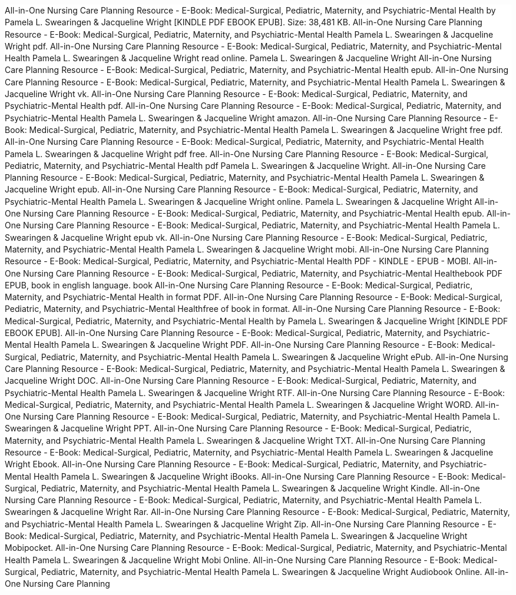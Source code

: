 All-in-One Nursing Care Planning Resource - E-Book: Medical-Surgical, Pediatric, Maternity, and Psychiatric-Mental Health by Pamela L. Swearingen & Jacqueline Wright [KINDLE PDF EBOOK EPUB]. Size: 38,481 KB. All-in-One Nursing Care Planning Resource - E-Book: Medical-Surgical, Pediatric, Maternity, and Psychiatric-Mental Health Pamela L. Swearingen & Jacqueline Wright pdf. All-in-One Nursing Care Planning Resource - E-Book: Medical-Surgical, Pediatric, Maternity, and Psychiatric-Mental Health Pamela L. Swearingen & Jacqueline Wright read online. Pamela L. Swearingen & Jacqueline Wright All-in-One Nursing Care Planning Resource - E-Book: Medical-Surgical, Pediatric, Maternity, and Psychiatric-Mental Health epub. All-in-One Nursing Care Planning Resource - E-Book: Medical-Surgical, Pediatric, Maternity, and Psychiatric-Mental Health Pamela L. Swearingen & Jacqueline Wright vk. All-in-One Nursing Care Planning Resource - E-Book: Medical-Surgical, Pediatric, Maternity, and Psychiatric-Mental Health pdf. All-in-One Nursing Care Planning Resource - E-Book: Medical-Surgical, Pediatric, Maternity, and Psychiatric-Mental Health Pamela L. Swearingen & Jacqueline Wright amazon. All-in-One Nursing Care Planning Resource - E-Book: Medical-Surgical, Pediatric, Maternity, and Psychiatric-Mental Health Pamela L. Swearingen & Jacqueline Wright free pdf. All-in-One Nursing Care Planning Resource - E-Book: Medical-Surgical, Pediatric, Maternity, and Psychiatric-Mental Health Pamela L. Swearingen & Jacqueline Wright pdf free. All-in-One Nursing Care Planning Resource - E-Book: Medical-Surgical, Pediatric, Maternity, and Psychiatric-Mental Health pdf Pamela L. Swearingen & Jacqueline Wright. All-in-One Nursing Care Planning Resource - E-Book: Medical-Surgical, Pediatric, Maternity, and Psychiatric-Mental Health Pamela L. Swearingen & Jacqueline Wright epub. All-in-One Nursing Care Planning Resource - E-Book: Medical-Surgical, Pediatric, Maternity, and Psychiatric-Mental Health Pamela L. Swearingen & Jacqueline Wright online. Pamela L. Swearingen & Jacqueline Wright All-in-One Nursing Care Planning Resource - E-Book: Medical-Surgical, Pediatric, Maternity, and Psychiatric-Mental Health epub. All-in-One Nursing Care Planning Resource - E-Book: Medical-Surgical, Pediatric, Maternity, and Psychiatric-Mental Health Pamela L. Swearingen & Jacqueline Wright epub vk. All-in-One Nursing Care Planning Resource - E-Book: Medical-Surgical, Pediatric, Maternity, and Psychiatric-Mental Health Pamela L. Swearingen & Jacqueline Wright mobi. All-in-One Nursing Care Planning Resource - E-Book: Medical-Surgical, Pediatric, Maternity, and Psychiatric-Mental Health PDF - KINDLE - EPUB - MOBI. All-in-One Nursing Care Planning Resource - E-Book: Medical-Surgical, Pediatric, Maternity, and Psychiatric-Mental Healthebook PDF EPUB, book in english language. book All-in-One Nursing Care Planning Resource - E-Book: Medical-Surgical, Pediatric, Maternity, and Psychiatric-Mental Health in format PDF. All-in-One Nursing Care Planning Resource - E-Book: Medical-Surgical, Pediatric, Maternity, and Psychiatric-Mental Healthfree of book in format. All-in-One Nursing Care Planning Resource - E-Book: Medical-Surgical, Pediatric, Maternity, and Psychiatric-Mental Health by Pamela L. Swearingen & Jacqueline Wright [KINDLE PDF EBOOK EPUB]. All-in-One Nursing Care Planning Resource - E-Book: Medical-Surgical, Pediatric, Maternity, and Psychiatric-Mental Health Pamela L. Swearingen & Jacqueline Wright PDF. All-in-One Nursing Care Planning Resource - E-Book: Medical-Surgical, Pediatric, Maternity, and Psychiatric-Mental Health Pamela L. Swearingen & Jacqueline Wright ePub. All-in-One Nursing Care Planning Resource - E-Book: Medical-Surgical, Pediatric, Maternity, and Psychiatric-Mental Health Pamela L. Swearingen & Jacqueline Wright DOC. All-in-One Nursing Care Planning Resource - E-Book: Medical-Surgical, Pediatric, Maternity, and Psychiatric-Mental Health Pamela L. Swearingen & Jacqueline Wright RTF. All-in-One Nursing Care Planning Resource - E-Book: Medical-Surgical, Pediatric, Maternity, and Psychiatric-Mental Health Pamela L. Swearingen & Jacqueline Wright WORD. All-in-One Nursing Care Planning Resource - E-Book: Medical-Surgical, Pediatric, Maternity, and Psychiatric-Mental Health Pamela L. Swearingen & Jacqueline Wright PPT. All-in-One Nursing Care Planning Resource - E-Book: Medical-Surgical, Pediatric, Maternity, and Psychiatric-Mental Health Pamela L. Swearingen & Jacqueline Wright TXT. All-in-One Nursing Care Planning Resource - E-Book: Medical-Surgical, Pediatric, Maternity, and Psychiatric-Mental Health Pamela L. Swearingen & Jacqueline Wright Ebook. All-in-One Nursing Care Planning Resource - E-Book: Medical-Surgical, Pediatric, Maternity, and Psychiatric-Mental Health Pamela L. Swearingen & Jacqueline Wright iBooks. All-in-One Nursing Care Planning Resource - E-Book: Medical-Surgical, Pediatric, Maternity, and Psychiatric-Mental Health Pamela L. Swearingen & Jacqueline Wright Kindle. All-in-One Nursing Care Planning Resource - E-Book: Medical-Surgical, Pediatric, Maternity, and Psychiatric-Mental Health Pamela L. Swearingen & Jacqueline Wright Rar. All-in-One Nursing Care Planning Resource - E-Book: Medical-Surgical, Pediatric, Maternity, and Psychiatric-Mental Health Pamela L. Swearingen & Jacqueline Wright Zip. All-in-One Nursing Care Planning Resource - E-Book: Medical-Surgical, Pediatric, Maternity, and Psychiatric-Mental Health Pamela L. Swearingen & Jacqueline Wright Mobipocket. All-in-One Nursing Care Planning Resource - E-Book: Medical-Surgical, Pediatric, Maternity, and Psychiatric-Mental Health Pamela L. Swearingen & Jacqueline Wright Mobi Online. All-in-One Nursing Care Planning Resource - E-Book: Medical-Surgical, Pediatric, Maternity, and Psychiatric-Mental Health Pamela L. Swearingen & Jacqueline Wright Audiobook Online. All-in-One Nursing Care Planning